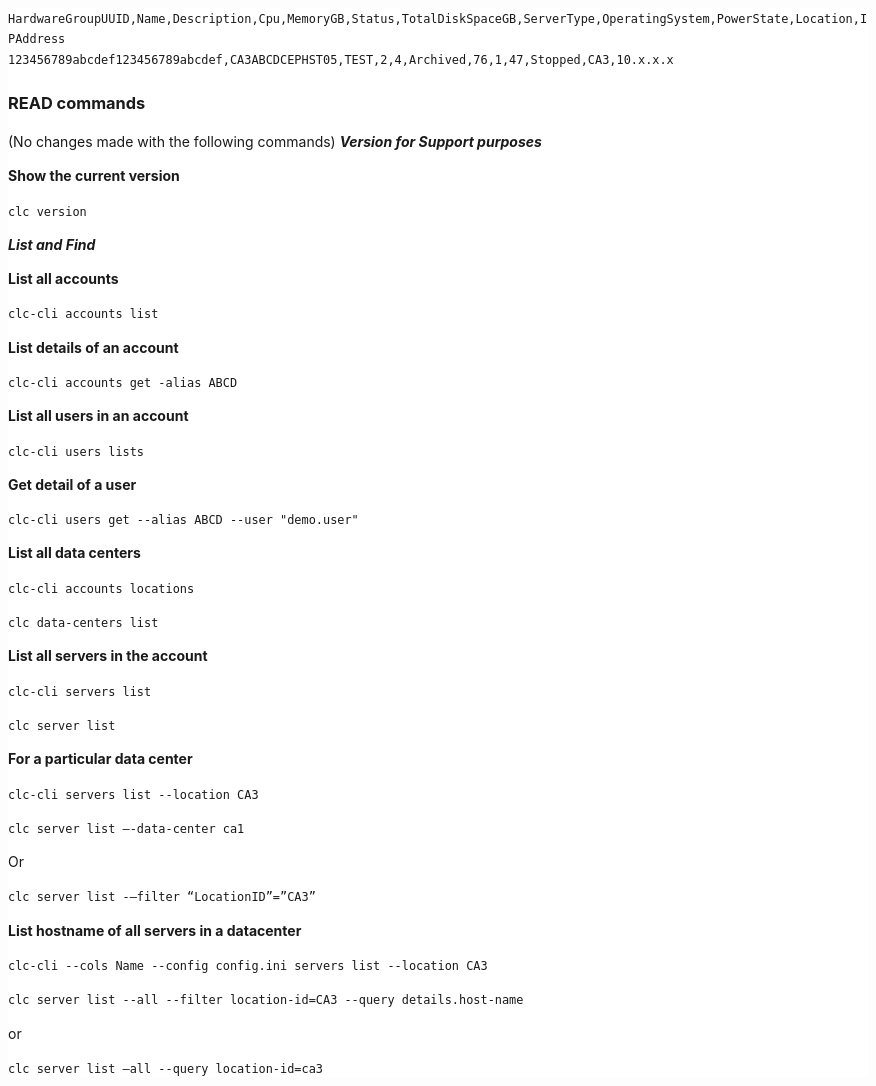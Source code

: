 ```
HardwareGroupUUID,Name,Description,Cpu,MemoryGB,Status,TotalDiskSpaceGB,ServerType,OperatingSystem,PowerState,Location,IPAddress
123456789abcdef123456789abcdef,CA3ABCDCEPHST05,TEST,2,4,Archived,76,1,47,Stopped,CA3,10.x.x.x
```

### READ commands
(No changes made with the following commands)
***Version for Support purposes***

**Show the current version**
```
clc version
```
***List and Find***

**List all accounts**
```
clc-cli accounts list
```
**List details of an account**
```
clc-cli accounts get -alias ABCD
```
**List all users in an account**
```
clc-cli users lists
```
**Get detail of a user**
```
clc-cli users get --alias ABCD --user "demo.user"
```
**List all data centers**
```
clc-cli accounts locations
```
```
clc data-centers list
```

**List all servers in the account**
```
clc-cli servers list
```
```
clc server list
```

**For a particular data center**
```
clc-cli servers list --location CA3
```
```
clc server list –-data-center ca1
```

Or
```
clc server list -–filter “LocationID”=”CA3”
```
**List hostname of all servers in a datacenter**
```
clc-cli --cols Name --config config.ini servers list --location CA3
```
```
clc server list --all --filter location-id=CA3 --query details.host-name
```
or
```
clc server list –all --query location-id=ca3
```
